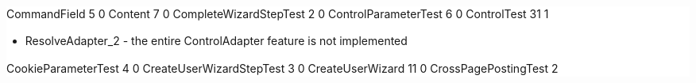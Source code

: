<td align="left"></td>
<td align="left"></td>
</tr>
<tr class="even">
<td align="left">CommandField</td>
<td align="left">5</td>
<td align="left">0</td>
<td align="left"></td>
<td align="left"></td>
</tr>
<tr class="odd">
<td align="left">Content</td>
<td align="left">7</td>
<td align="left">0</td>
<td align="left"></td>
<td align="left"></td>
</tr>
<tr class="even">
<td align="left">CompleteWizardStepTest</td>
<td align="left">2</td>
<td align="left">0</td>
<td align="left"></td>
<td align="left"></td>
</tr>
<tr class="odd">
<td align="left">ControlParameterTest</td>
<td align="left">6</td>
<td align="left">0</td>
<td align="left"></td>
<td align="left"></td>
</tr>
<tr class="even">
<td align="left">ControlTest</td>
<td align="left">31</td>
<td align="left">1</td>
<td align="left"></td>
<td align="left"><ul>
<li>ResolveAdapter_2 - the entire ControlAdapter feature is not implemented</li>
</ul></td>
</tr>
<tr class="odd">
<td align="left">CookieParameterTest</td>
<td align="left">4</td>
<td align="left">0</td>
<td align="left"></td>
<td align="left"></td>
</tr>
<tr class="even">
<td align="left">CreateUserWizardStepTest</td>
<td align="left">3</td>
<td align="left">0</td>
<td align="left"></td>
<td align="left"></td>
</tr>
<tr class="odd">
<td align="left">CreateUserWizard</td>
<td align="left">11</td>
<td align="left">0</td>
<td align="left"></td>
<td align="left"></td>
</tr>
<tr class="even">
<td align="left">CrossPagePostingTest</td>
<td align="left">2</td>